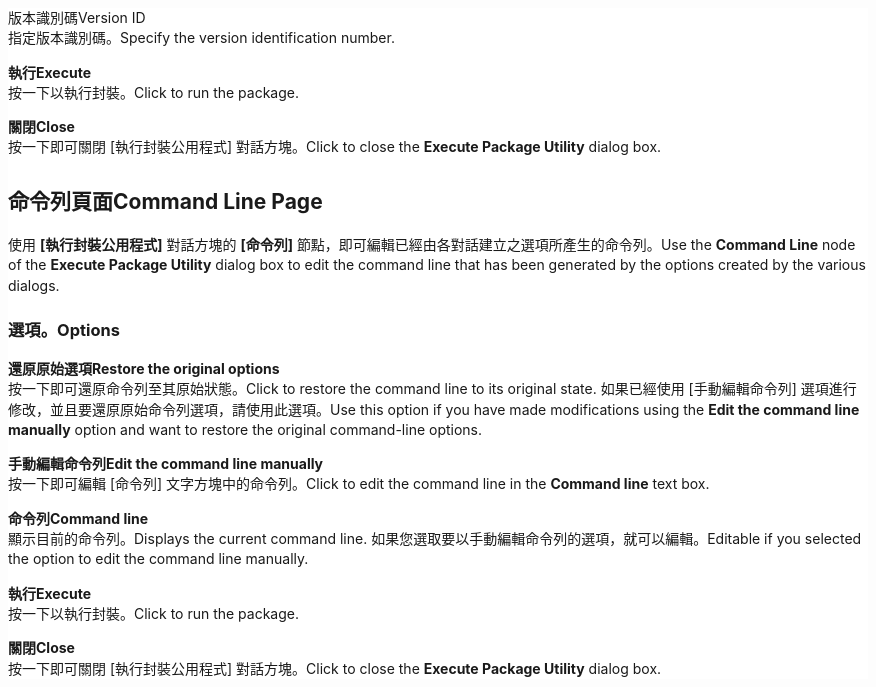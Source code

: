  <span data-ttu-id="7ec4d-341">版本識別碼</span><span class="sxs-lookup"><span data-stu-id="7ec4d-341">Version ID</span></span>  
 <span data-ttu-id="7ec4d-342">指定版本識別碼。</span><span class="sxs-lookup"><span data-stu-id="7ec4d-342">Specify the version identification number.</span></span>  
  
 <span data-ttu-id="7ec4d-343">**執行**</span><span class="sxs-lookup"><span data-stu-id="7ec4d-343">**Execute**</span></span>  
 <span data-ttu-id="7ec4d-344">按一下以執行封裝。</span><span class="sxs-lookup"><span data-stu-id="7ec4d-344">Click to run the package.</span></span>  
  
 <span data-ttu-id="7ec4d-345">**關閉**</span><span class="sxs-lookup"><span data-stu-id="7ec4d-345">**Close**</span></span>  
 <span data-ttu-id="7ec4d-346">按一下即可關閉 [執行封裝公用程式]  對話方塊。</span><span class="sxs-lookup"><span data-stu-id="7ec4d-346">Click to close the **Execute Package Utility** dialog box.</span></span>  
  
## <a name="command-line-page"></a><span data-ttu-id="7ec4d-347">命令列頁面</span><span class="sxs-lookup"><span data-stu-id="7ec4d-347">Command Line Page</span></span>  
 <span data-ttu-id="7ec4d-348">使用 **[執行封裝公用程式]** 對話方塊的 **[命令列]** 節點，即可編輯已經由各對話建立之選項所產生的命令列。</span><span class="sxs-lookup"><span data-stu-id="7ec4d-348">Use the **Command Line** node of the **Execute Package Utility** dialog box to edit the command line that has been generated by the options created by the various dialogs.</span></span>  
  
### <a name="options"></a><span data-ttu-id="7ec4d-349">選項。</span><span class="sxs-lookup"><span data-stu-id="7ec4d-349">Options</span></span>  
 <span data-ttu-id="7ec4d-350">**還原原始選項**</span><span class="sxs-lookup"><span data-stu-id="7ec4d-350">**Restore the original options**</span></span>  
 <span data-ttu-id="7ec4d-351">按一下即可還原命令列至其原始狀態。</span><span class="sxs-lookup"><span data-stu-id="7ec4d-351">Click to restore the command line to its original state.</span></span> <span data-ttu-id="7ec4d-352">如果已經使用 [手動編輯命令列]  選項進行修改，並且要還原原始命令列選項，請使用此選項。</span><span class="sxs-lookup"><span data-stu-id="7ec4d-352">Use this option if you have made modifications using the **Edit the command line manually** option and want to restore the original command-line options.</span></span>  
  
 <span data-ttu-id="7ec4d-353">**手動編輯命令列**</span><span class="sxs-lookup"><span data-stu-id="7ec4d-353">**Edit the command line manually**</span></span>  
 <span data-ttu-id="7ec4d-354">按一下即可編輯 [命令列]  文字方塊中的命令列。</span><span class="sxs-lookup"><span data-stu-id="7ec4d-354">Click to edit the command line in the **Command line** text box.</span></span>  
  
 <span data-ttu-id="7ec4d-355">**命令列**</span><span class="sxs-lookup"><span data-stu-id="7ec4d-355">**Command line**</span></span>  
 <span data-ttu-id="7ec4d-356">顯示目前的命令列。</span><span class="sxs-lookup"><span data-stu-id="7ec4d-356">Displays the current command line.</span></span> <span data-ttu-id="7ec4d-357">如果您選取要以手動編輯命令列的選項，就可以編輯。</span><span class="sxs-lookup"><span data-stu-id="7ec4d-357">Editable if you selected the option to edit the command line manually.</span></span>  
  
 <span data-ttu-id="7ec4d-358">**執行**</span><span class="sxs-lookup"><span data-stu-id="7ec4d-358">**Execute**</span></span>  
 <span data-ttu-id="7ec4d-359">按一下以執行封裝。</span><span class="sxs-lookup"><span data-stu-id="7ec4d-359">Click to run the package.</span></span>  
  
 <span data-ttu-id="7ec4d-360">**關閉**</span><span class="sxs-lookup"><span data-stu-id="7ec4d-360">**Close**</span></span>  
 <span data-ttu-id="7ec4d-361">按一下即可關閉 [執行封裝公用程式]  對話方塊。</span><span class="sxs-lookup"><span data-stu-id="7ec4d-361">Click to close the **Execute Package Utility** dialog box.</span></span>  
  